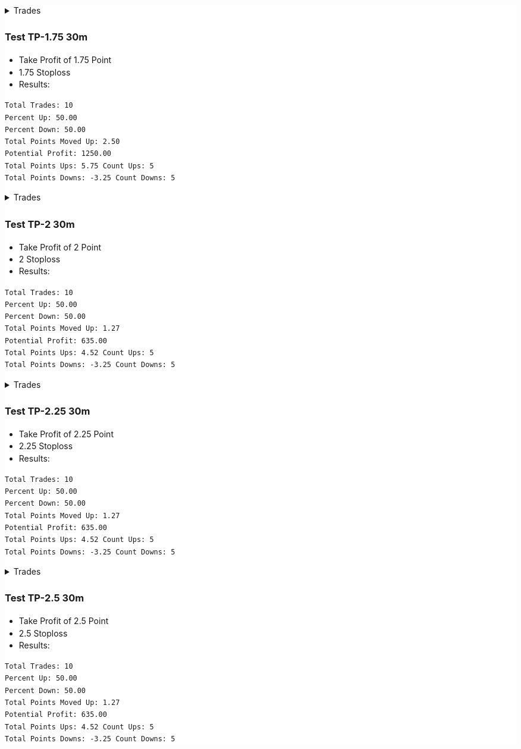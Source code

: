 <details><summary>Trades</summary></details>

### Test TP-1.75 30m
* Take Profit of 1.75 Point
* 1.75 Stoploss
* Results:
```
Total Trades: 10
Percent Up: 50.00
Percent Down: 50.00
Total Points Moved Up: 2.50
Potential Profit: 1250.00
Total Points Ups: 5.75 Count Ups: 5
Total Points Downs: -3.25 Count Downs: 5
```

<details><summary>Trades</summary></details>

### Test TP-2 30m
* Take Profit of 2 Point
* 2 Stoploss
* Results:
```
Total Trades: 10
Percent Up: 50.00
Percent Down: 50.00
Total Points Moved Up: 1.27
Potential Profit: 635.00
Total Points Ups: 4.52 Count Ups: 5
Total Points Downs: -3.25 Count Downs: 5
```

<details><summary>Trades</summary></details>

### Test TP-2.25 30m
* Take Profit of 2.25 Point
* 2.25 Stoploss
* Results:
```
Total Trades: 10
Percent Up: 50.00
Percent Down: 50.00
Total Points Moved Up: 1.27
Potential Profit: 635.00
Total Points Ups: 4.52 Count Ups: 5
Total Points Downs: -3.25 Count Downs: 5
```

<details><summary>Trades</summary></details>

### Test TP-2.5 30m
* Take Profit of 2.5 Point
* 2.5 Stoploss
* Results:
```
Total Trades: 10
Percent Up: 50.00
Percent Down: 50.00
Total Points Moved Up: 1.27
Potential Profit: 635.00
Total Points Ups: 4.52 Count Ups: 5
Total Points Downs: -3.25 Count Downs: 5
```
